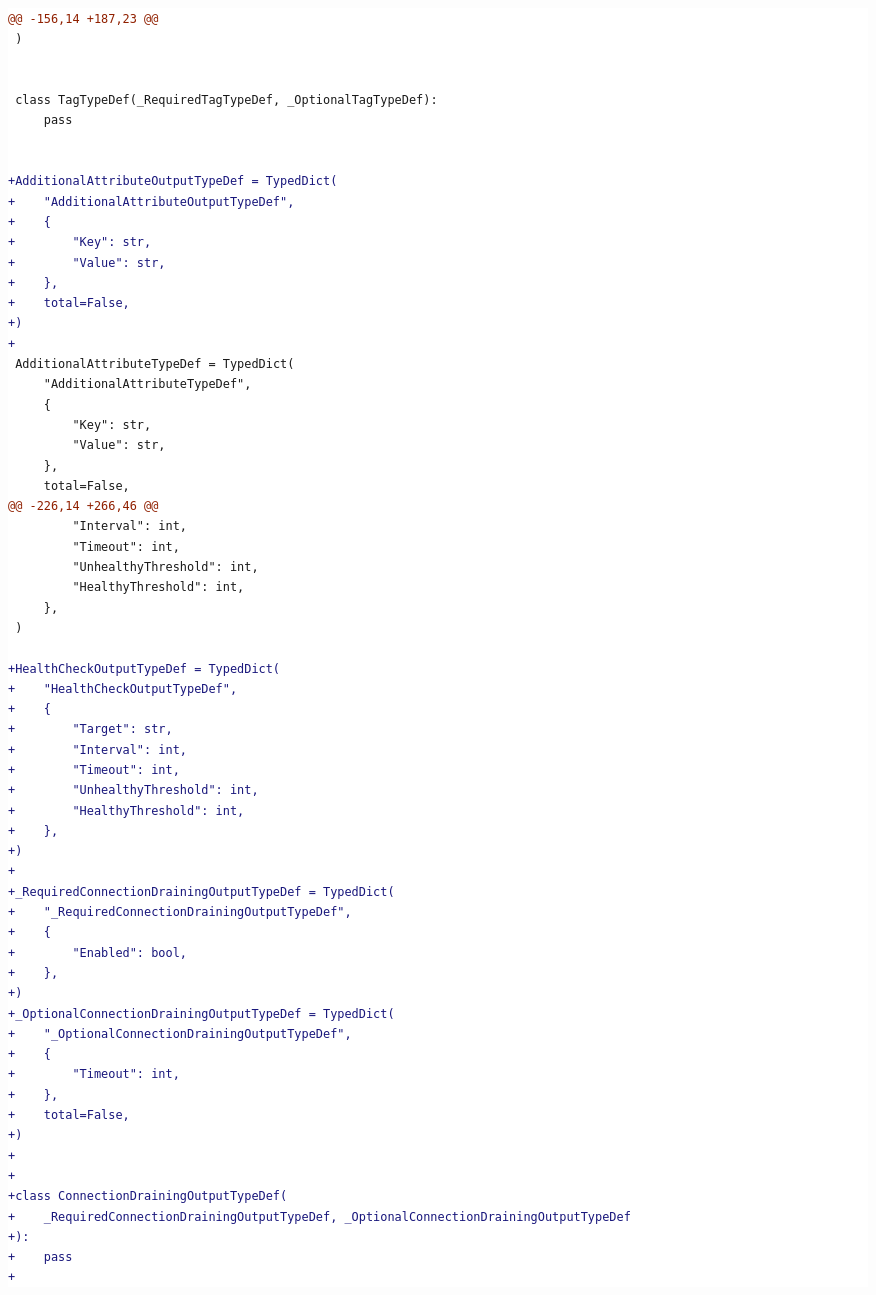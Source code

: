 ```diff
@@ -156,14 +187,23 @@
 )
 
 
 class TagTypeDef(_RequiredTagTypeDef, _OptionalTagTypeDef):
     pass
 
 
+AdditionalAttributeOutputTypeDef = TypedDict(
+    "AdditionalAttributeOutputTypeDef",
+    {
+        "Key": str,
+        "Value": str,
+    },
+    total=False,
+)
+
 AdditionalAttributeTypeDef = TypedDict(
     "AdditionalAttributeTypeDef",
     {
         "Key": str,
         "Value": str,
     },
     total=False,
@@ -226,14 +266,46 @@
         "Interval": int,
         "Timeout": int,
         "UnhealthyThreshold": int,
         "HealthyThreshold": int,
     },
 )
 
+HealthCheckOutputTypeDef = TypedDict(
+    "HealthCheckOutputTypeDef",
+    {
+        "Target": str,
+        "Interval": int,
+        "Timeout": int,
+        "UnhealthyThreshold": int,
+        "HealthyThreshold": int,
+    },
+)
+
+_RequiredConnectionDrainingOutputTypeDef = TypedDict(
+    "_RequiredConnectionDrainingOutputTypeDef",
+    {
+        "Enabled": bool,
+    },
+)
+_OptionalConnectionDrainingOutputTypeDef = TypedDict(
+    "_OptionalConnectionDrainingOutputTypeDef",
+    {
+        "Timeout": int,
+    },
+    total=False,
+)
+
+
+class ConnectionDrainingOutputTypeDef(
+    _RequiredConnectionDrainingOutputTypeDef, _OptionalConnectionDrainingOutputTypeDef
+):
+    pass
+
```